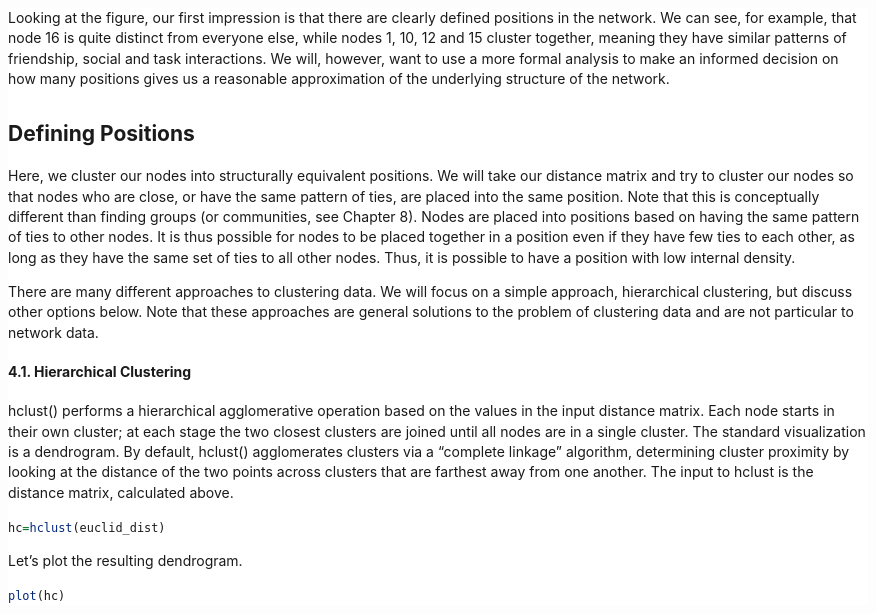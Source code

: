 Looking at the figure, our first impression is that there are clearly
defined positions in the network. We can see, for example, that node 16
is quite distinct from everyone else, while nodes 1, 10, 12 and 15
cluster together, meaning they have similar patterns of friendship,
social and task interactions. We will, however, want to use a more
formal analysis to make an informed decision on how many positions gives
us a reasonable approximation of the underlying structure of the
network.

## Defining Positions

Here, we cluster our nodes into structurally equivalent positions. We
will take our distance matrix and try to cluster our nodes so that nodes
who are close, or have the same pattern of ties, are placed into the
same position. Note that this is conceptually different than finding
groups (or communities, see Chapter 8). Nodes are placed into positions
based on having the same pattern of ties to other nodes. It is thus
possible for nodes to be placed together in a position even if they have
few ties to each other, as long as they have the same set of ties to all
other nodes. Thus, it is possible to have a position with low internal
density.

There are many different approaches to clustering data. We will focus on
a simple approach, hierarchical clustering, but discuss other options
below. Note that these approaches are general solutions to the problem
of clustering data and are not particular to network data.

#### 4.1. Hierarchical Clustering

hclust() performs a hierarchical agglomerative operation based on the
values in the input distance matrix. Each node starts in their own
cluster; at each stage the two closest clusters are joined until all
nodes are in a single cluster. The standard visualization is a
dendrogram. By default, hclust() agglomerates clusters via a “complete
linkage” algorithm, determining cluster proximity by looking at the
distance of the two points across clusters that are farthest away from
one another. The input to hclust is the distance matrix, calculated
above.

``` r
hc=hclust(euclid_dist)
```

Let’s plot the resulting dendrogram.

``` r
plot(hc)
```
